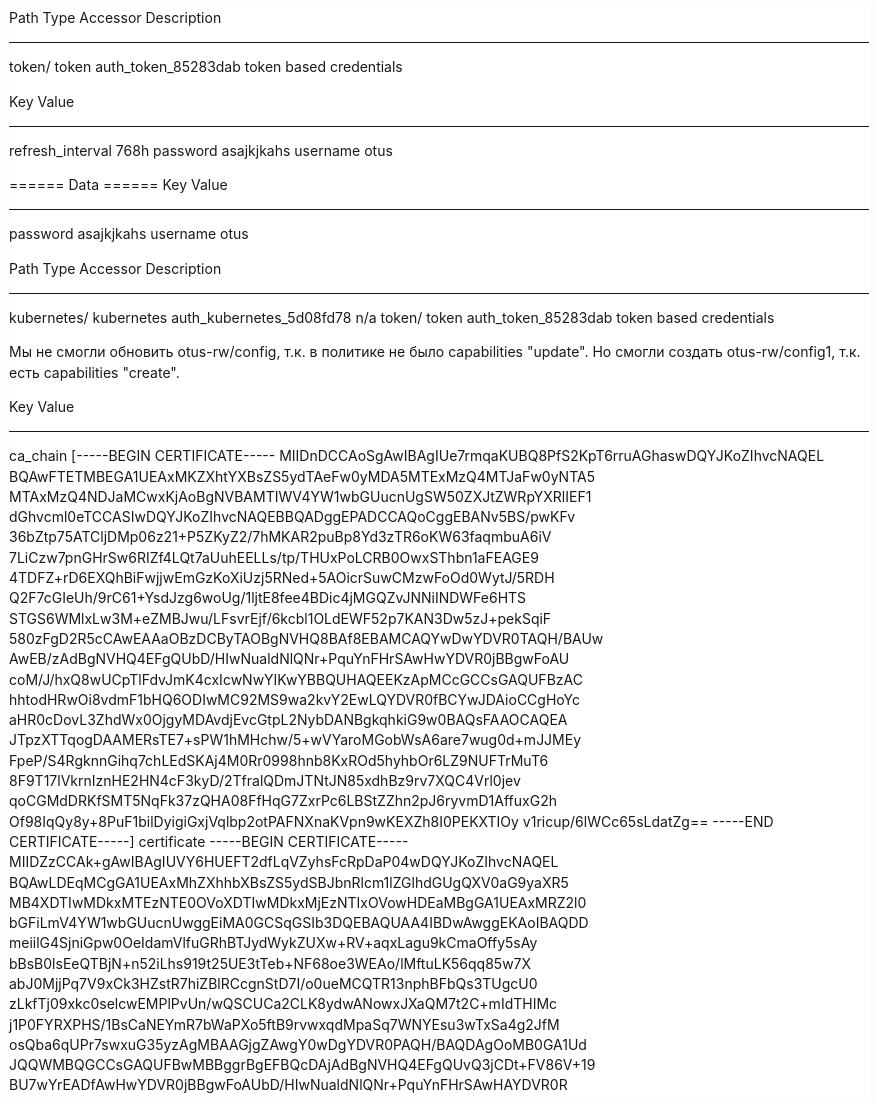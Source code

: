 
Path      Type     Accessor               Description
----      ----     --------               -----------
token/    token    auth_token_85283dab    token based credentials


Key                 Value
---                 -----
refresh_interval    768h
password            asajkjkahs
username            otus

====== Data ======
Key         Value
---         -----
password    asajkjkahs
username    otus


Path           Type          Accessor                    Description
----           ----          --------                    -----------
kubernetes/    kubernetes    auth_kubernetes_5d08fd78    n/a
token/         token         auth_token_85283dab         token based credentials



Мы не смогли обновить otus-rw/config, т.к. в политике не было capabilities "update". Но смогли создать otus-rw/config1, т.к. есть capabilities "create". 




Key                 Value
---                 -----
ca_chain            [-----BEGIN CERTIFICATE-----
MIIDnDCCAoSgAwIBAgIUe7rmqaKUBQ8PfS2KpT6rruAGhaswDQYJKoZIhvcNAQEL
BQAwFTETMBEGA1UEAxMKZXhtYXBsZS5ydTAeFw0yMDA5MTExMzQ4MTJaFw0yNTA5
MTAxMzQ4NDJaMCwxKjAoBgNVBAMTIWV4YW1wbGUucnUgSW50ZXJtZWRpYXRlIEF1
dGhvcml0eTCCASIwDQYJKoZIhvcNAQEBBQADggEPADCCAQoCggEBANv5BS/pwKFv
36bZtp75ATCljDMp06z21+P5ZKyZ2/7hMKAR2puBp8Yd3zTR6oKW63faqmbuA6iV
7LiCzw7pnGHrSw6RIZf4LQt7aUuhEELLs/tp/THUxPoLCRB0OwxSThbn1aFEAGE9
4TDFZ+rD6EXQhBiFwjjwEmGzKoXiUzj5RNed+5AOicrSuwCMzwFoOd0WytJ/5RDH
Q2F7cGIeUh/9rC61+YsdJzg6woUg/1ljtE8fee4BDic4jMGQZvJNNiINDWFe6HTS
STGS6WMlxLw3M+eZMBJwu/LFsvrEjf/6kcbl1OLdEWF52p7KAN3Dw5zJ+pekSqiF
580zFgD2R5cCAwEAAaOBzDCByTAOBgNVHQ8BAf8EBAMCAQYwDwYDVR0TAQH/BAUw
AwEB/zAdBgNVHQ4EFgQUbD/HIwNualdNlQNr+PquYnFHrSAwHwYDVR0jBBgwFoAU
coM/J/hxQ8wUCpTlFdvJmK4cxIcwNwYIKwYBBQUHAQEEKzApMCcGCCsGAQUFBzAC
hhtodHRwOi8vdmF1bHQ6ODIwMC92MS9wa2kvY2EwLQYDVR0fBCYwJDAioCCgHoYc
aHR0cDovL3ZhdWx0OjgyMDAvdjEvcGtpL2NybDANBgkqhkiG9w0BAQsFAAOCAQEA
JTpzXTTqogDAAMERsTE7+sPW1hMHchw/5+wVYaroMGobWsA6are7wug0d+mJJMEy
FpeP/S4RgknnGihq7chLEdSKAj4M0Rr0998hnb8KxROd5hyhbOr6LZ9NUFTrMuT6
8F9T17lVkrnIznHE2HN4cF3kyD/2TfralQDmJTNtJN85xdhBz9rv7XQC4Vrl0jev
qoCGMdDRKfSMT5NqFk37zQHA08FfHqG7ZxrPc6LBStZZhn2pJ6ryvmD1AffuxG2h
Of98IqQy8y+8PuF1bilDyigiGxjVqlbp2otPAFNXnaKVpn9wKEXZh8I0PEKXTIOy
v1ricup/6lWCc65sLdatZg==
-----END CERTIFICATE-----]
certificate         -----BEGIN CERTIFICATE-----
MIIDZzCCAk+gAwIBAgIUVY6HUEFT2dfLqVZyhsFcRpDaP04wDQYJKoZIhvcNAQEL
BQAwLDEqMCgGA1UEAxMhZXhhbXBsZS5ydSBJbnRlcm1lZGlhdGUgQXV0aG9yaXR5
MB4XDTIwMDkxMTEzNTE0OVoXDTIwMDkxMjEzNTIxOVowHDEaMBgGA1UEAxMRZ2l0
bGFiLmV4YW1wbGUucnUwggEiMA0GCSqGSIb3DQEBAQUAA4IBDwAwggEKAoIBAQDD
meiilG4SjniGpw0OeIdamVlfuGRhBTJydWykZUXw+RV+aqxLagu9kCmaOffy5sAy
bBsB0lsEeQTBjN+n52iLhs919t25UE3tTeb+NF68oe3WEAo/lMftuLK56qq85w7X
abJ0MjjPq7V9xCk3HZstR7hiZBlRCcgnStD7I/o0ueMCQTR13nphBFbQs3TUgcU0
zLkfTj09xkc0selcwEMPlPvUn/wQSCUCa2CLK8ydwANowxJXaQM7t2C+mIdTHIMc
j1P0FYRXPHS/1BsCaNEYmR7bWaPXo5ftB9rvwxqdMpaSq7WNYEsu3wTxSa4g2JfM
osQba6qUPr7swxuG35yzAgMBAAGjgZAwgY0wDgYDVR0PAQH/BAQDAgOoMB0GA1Ud
JQQWMBQGCCsGAQUFBwMBBggrBgEFBQcDAjAdBgNVHQ4EFgQUvQ3jCDt+FV86V+19
BU7wYrEADfAwHwYDVR0jBBgwFoAUbD/HIwNualdNlQNr+PquYnFHrSAwHAYDVR0R